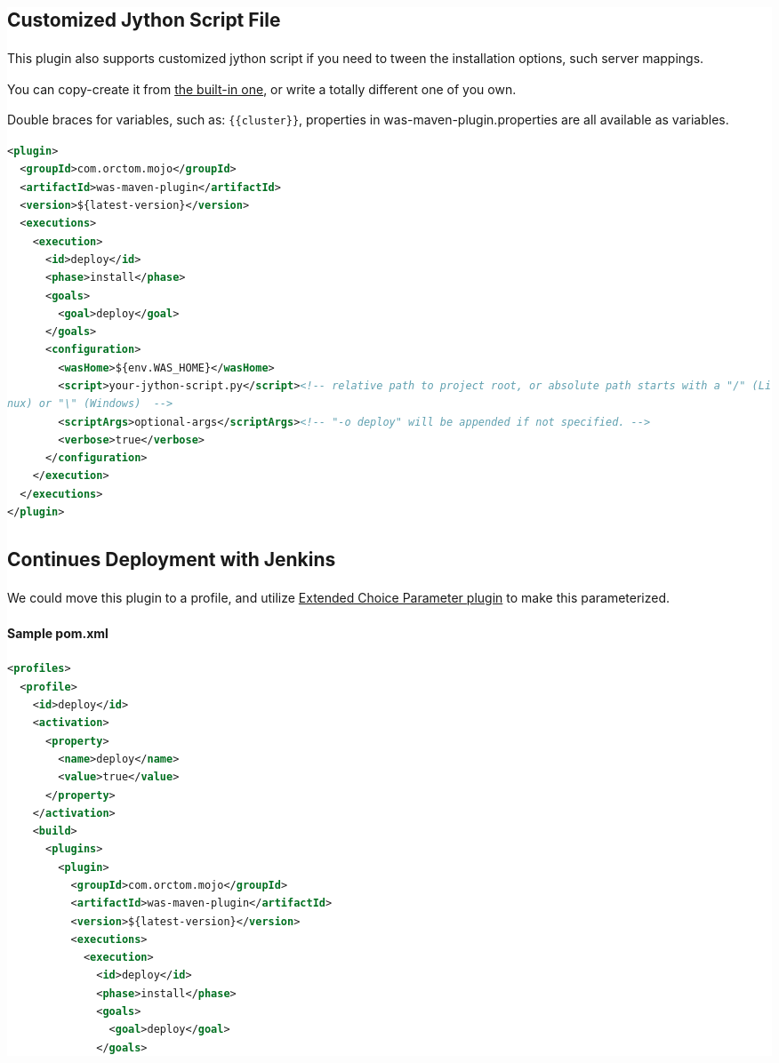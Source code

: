 ## Customized Jython Script File
This plugin also supports customized jython script if you need to tween the installation options, such server mappings.

You can copy-create it from [the built-in one](https://github.com/orctom/was-util/blob/master/src/main/resources/jython/websphere.py),
or write a totally different one of you own.

Double braces for variables, such as: `{{cluster}}`, properties in was-maven-plugin.properties are all available as variables.
```xml
<plugin>
  <groupId>com.orctom.mojo</groupId>
  <artifactId>was-maven-plugin</artifactId>
  <version>${latest-version}</version>
  <executions>
    <execution>
      <id>deploy</id>
      <phase>install</phase>
      <goals>
        <goal>deploy</goal>
      </goals>
      <configuration>
        <wasHome>${env.WAS_HOME}</wasHome>
        <script>your-jython-script.py</script><!-- relative path to project root, or absolute path starts with a "/" (Linux) or "\" (Windows)  -->
        <scriptArgs>optional-args</scriptArgs><!-- "-o deploy" will be appended if not specified. -->
        <verbose>true</verbose>
      </configuration>
    </execution>
  </executions>
</plugin>
```

## Continues Deployment with Jenkins
We could move this plugin to a profile, and utilize [Extended Choice Parameter plugin](https://wiki.jenkins-ci.org/display/JENKINS/Extended+Choice+Parameter+plugin) to make this parameterized.

#### Sample pom.xml
```xml
<profiles>
  <profile>
    <id>deploy</id>
    <activation>
      <property>
        <name>deploy</name>
        <value>true</value>
      </property>
    </activation>
    <build>
      <plugins>
        <plugin>
          <groupId>com.orctom.mojo</groupId>
          <artifactId>was-maven-plugin</artifactId>
          <version>${latest-version}</version>
          <executions>
            <execution>
              <id>deploy</id>
              <phase>install</phase>
              <goals>
                <goal>deploy</goal>
              </goals>
```